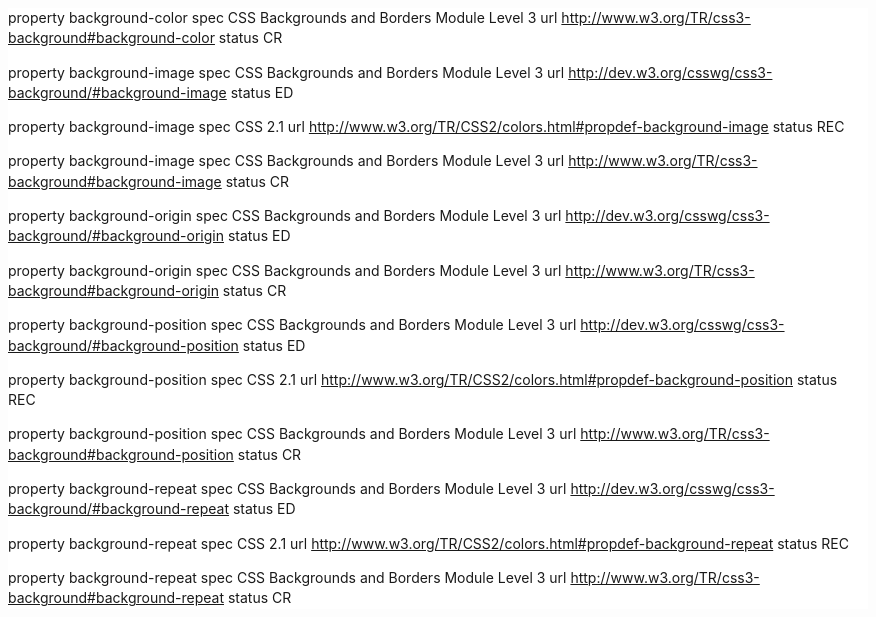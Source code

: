   property background-color
    spec CSS Backgrounds and Borders Module Level 3
    url http://www.w3.org/TR/css3-background#background-color
    status CR

  property background-image
    spec CSS Backgrounds and Borders Module Level 3
    url http://dev.w3.org/csswg/css3-background/#background-image
    status ED

  property background-image
    spec CSS 2.1
    url http://www.w3.org/TR/CSS2/colors.html#propdef-background-image
    status REC

  property background-image
    spec CSS Backgrounds and Borders Module Level 3
    url http://www.w3.org/TR/css3-background#background-image
    status CR

  property background-origin
    spec CSS Backgrounds and Borders Module Level 3
    url http://dev.w3.org/csswg/css3-background/#background-origin
    status ED

  property background-origin
    spec CSS Backgrounds and Borders Module Level 3
    url http://www.w3.org/TR/css3-background#background-origin
    status CR

  property background-position
    spec CSS Backgrounds and Borders Module Level 3
    url http://dev.w3.org/csswg/css3-background/#background-position
    status ED

  property background-position
    spec CSS 2.1
    url http://www.w3.org/TR/CSS2/colors.html#propdef-background-position
    status REC

  property background-position
    spec CSS Backgrounds and Borders Module Level 3
    url http://www.w3.org/TR/css3-background#background-position
    status CR

  property background-repeat
    spec CSS Backgrounds and Borders Module Level 3
    url http://dev.w3.org/csswg/css3-background/#background-repeat
    status ED

  property background-repeat
    spec CSS 2.1
    url http://www.w3.org/TR/CSS2/colors.html#propdef-background-repeat
    status REC

  property background-repeat
    spec CSS Backgrounds and Borders Module Level 3
    url http://www.w3.org/TR/css3-background#background-repeat
    status CR
